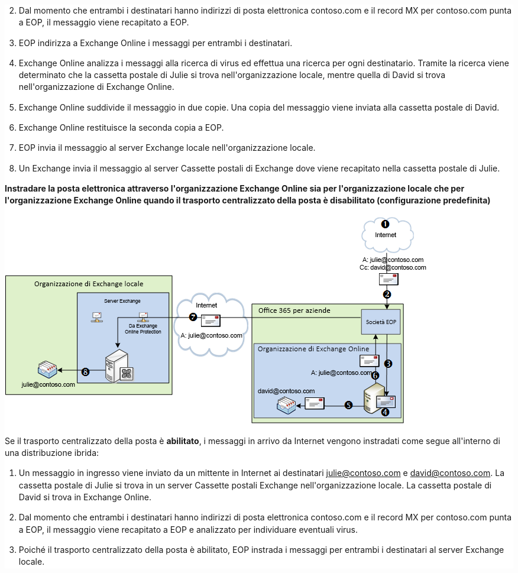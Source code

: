 2.  Dal momento che entrambi i destinatari hanno indirizzi di posta elettronica contoso.com e il record MX per contoso.com punta a EOP, il messaggio viene recapitato a EOP.

3.  EOP indirizza a Exchange Online i messaggi per entrambi i destinatari.

4.  Exchange Online analizza i messaggi alla ricerca di virus ed effettua una ricerca per ogni destinatario. Tramite la ricerca viene determinato che la cassetta postale di Julie si trova nell'organizzazione locale, mentre quella di David si trova nell'organizzazione di Exchange Online.

5.  Exchange Online suddivide il messaggio in due copie. Una copia del messaggio viene inviata alla cassetta postale di David.

6.  Exchange Online restituisce la seconda copia a EOP.

7.  EOP invia il messaggio al server Exchange locale nell'organizzazione locale.

8.  Un Exchange invia il messaggio al server Cassette postali di Exchange dove viene recapitato nella cassetta postale di Julie.

**Instradare la posta elettronica attraverso l'organizzazione Exchange Online sia per l'organizzazione locale che per l'organizzazione Exchange Online quando il trasporto centralizzato della posta è disabilitato (configurazione predefinita)**

![Ingresso centralizzato per EXO](images/JJ659050.f98341e0-088d-49f0-bf8e-09f35255bf9e(EXCHG.150).png "Ingresso centralizzato per EXO")

Se il trasporto centralizzato della posta è **abilitato**, i messaggi in arrivo da Internet vengono instradati come segue all'interno di una distribuzione ibrida:

1.  Un messaggio in ingresso viene inviato da un mittente in Internet ai destinatari julie@contoso.com e david@contoso.com. La cassetta postale di Julie si trova in un server Cassette postali Exchange nell'organizzazione locale. La cassetta postale di David si trova in Exchange Online.

2.  Dal momento che entrambi i destinatari hanno indirizzi di posta elettronica contoso.com e il record MX per contoso.com punta a EOP, il messaggio viene recapitato a EOP e analizzato per individuare eventuali virus.

3.  Poiché il trasporto centralizzato della posta è abilitato, EOP instrada i messaggi per entrambi i destinatari al server Exchange locale.
